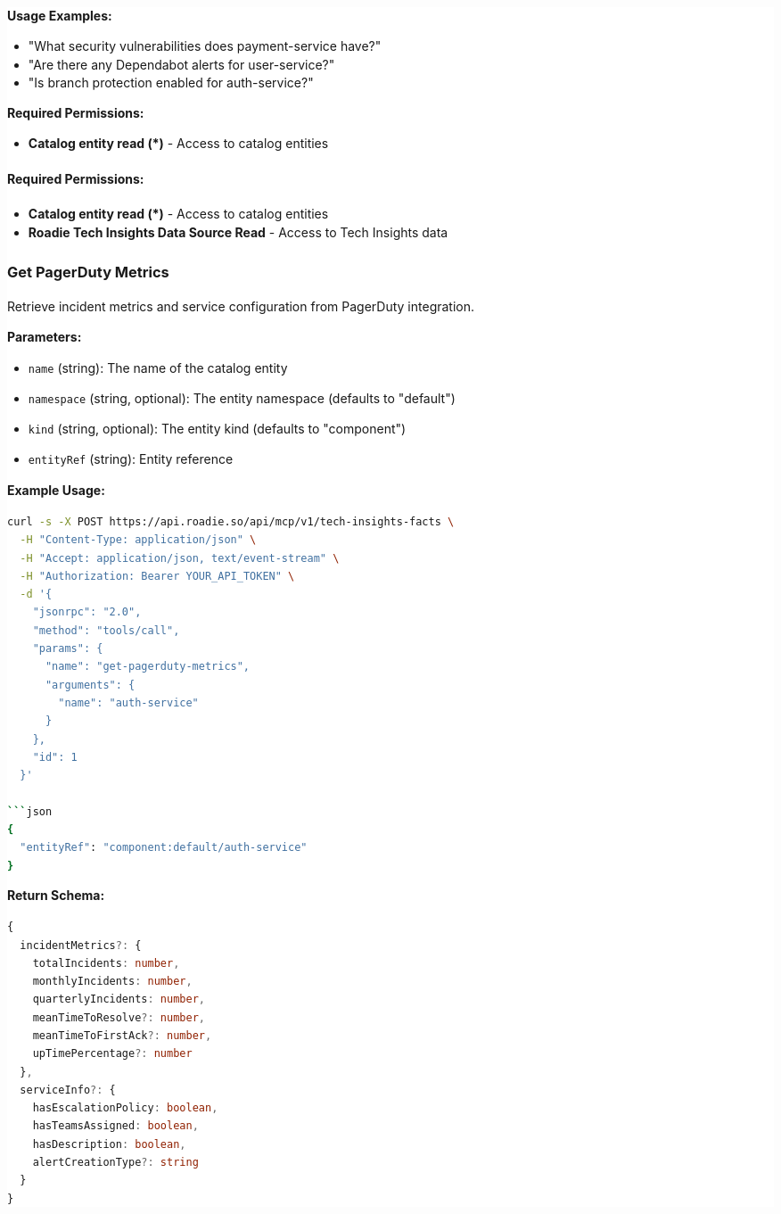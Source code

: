 **Usage Examples:**
- "What security vulnerabilities does payment-service have?"
- "Are there any Dependabot alerts for user-service?"
- "Is branch protection enabled for auth-service?"

**Required Permissions:**
- **Catalog entity read (*)** - Access to catalog entities
#### Required Permissions:

- **Catalog entity read (\*)** - Access to catalog entities
- **Roadie Tech Insights Data Source Read** - Access to Tech Insights data

### Get PagerDuty Metrics

Retrieve incident metrics and service configuration from PagerDuty integration.

**Parameters:**
- `name` (string): The name of the catalog entity
- `namespace` (string, optional): The entity namespace (defaults to "default")
- `kind` (string, optional): The entity kind (defaults to "component")

- `entityRef` (string): Entity reference

**Example Usage:**
```bash
curl -s -X POST https://api.roadie.so/api/mcp/v1/tech-insights-facts \
  -H "Content-Type: application/json" \
  -H "Accept: application/json, text/event-stream" \
  -H "Authorization: Bearer YOUR_API_TOKEN" \
  -d '{
    "jsonrpc": "2.0",
    "method": "tools/call",
    "params": {
      "name": "get-pagerduty-metrics",
      "arguments": {
        "name": "auth-service"
      }
    },
    "id": 1
  }'

```json
{
  "entityRef": "component:default/auth-service"
}
```

**Return Schema:**

```typescript
{
  incidentMetrics?: {
    totalIncidents: number,
    monthlyIncidents: number,
    quarterlyIncidents: number,
    meanTimeToResolve?: number,
    meanTimeToFirstAck?: number,
    upTimePercentage?: number
  },
  serviceInfo?: {
    hasEscalationPolicy: boolean,
    hasTeamsAssigned: boolean,
    hasDescription: boolean,
    alertCreationType?: string
  }
}
```
